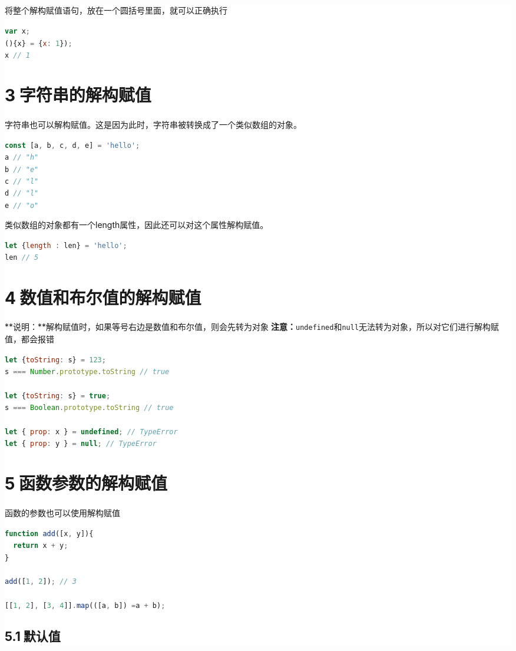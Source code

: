 将整个解构赋值语句，放在一个圆括号里面，就可以正确执行
```javascript
var x;
(){x} = {x: 1});
x // 1
```
# 3 字符串的解构赋值
字符串也可以解构赋值。这是因为此时，字符串被转换成了一个类似数组的对象。
```javascript
const [a, b, c, d, e] = 'hello';
a // "h"
b // "e"
c // "l"
d // "l"
e // "o"
```

类似数组的对象都有一个length属性，因此还可以对这个属性解构赋值。
```javascript
let {length : len} = 'hello';
len // 5
```
# 4 数值和布尔值的解构赋值
**说明：**解构赋值时，如果等号右边是数值和布尔值，则会先转为对象
**注意：**`undefined`和`null`无法转为对象，所以对它们进行解构赋值，都会报错

```javascript
let {toString: s} = 123;
s === Number.prototype.toString // true

let {toString: s} = true;
s === Boolean.prototype.toString // true

let { prop: x } = undefined; // TypeError
let { prop: y } = null; // TypeError
```
# 5 函数参数的解构赋值
函数的参数也可以使用解构赋值

```javascript
function add([x, y]){
  return x + y;
}

add([1, 2]); // 3

[[1, 2], [3, 4]].map(([a, b]) =a + b);
```

## 5.1 默认值
